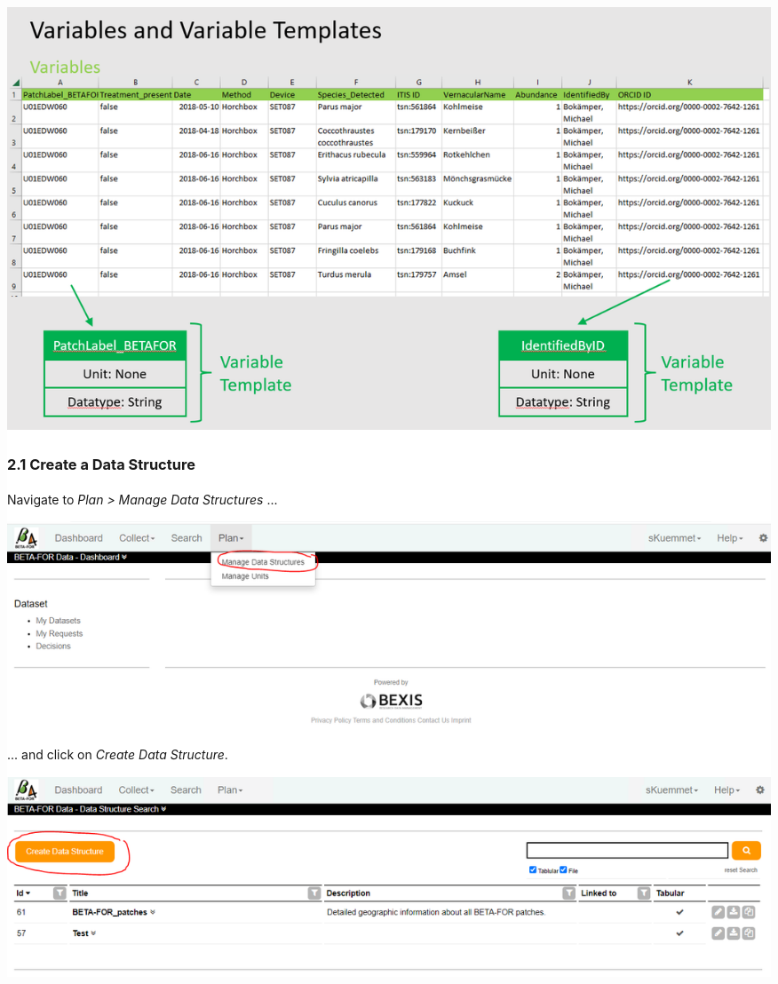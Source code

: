 ![Variables_VariableTemplates](https://github.com/fabrikschleichach/BEXIS2_Documents/blob/master/Manuals/Create%20a%20Data%20Structure/Images/Variables_VariableTemplates.PNG)

### 2.1 Create a Data Structure

Navigate to *Plan > Manage Data Structures* ... 

![Plan](https://github.com/fabrikschleichach/BEXIS2_Documents/blob/master/Manuals/Create%20a%20Data%20Structure/Images/Plan.PNG)

... and click on _Create Data Structure_.

![Create Data Structure](https://github.com/fabrikschleichach/BEXIS2_Documents/blob/master/Manuals/Create%20a%20Data%20Structure/Images/Create_Data_Structure.PNG)
